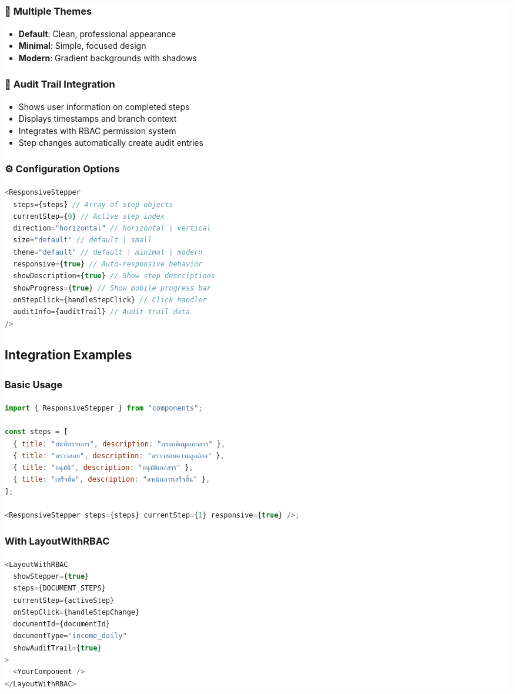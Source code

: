 ### 🎨 **Multiple Themes**

- **Default**: Clean, professional appearance
- **Minimal**: Simple, focused design
- **Modern**: Gradient backgrounds with shadows

### 🔗 **Audit Trail Integration**

- Shows user information on completed steps
- Displays timestamps and branch context
- Integrates with RBAC permission system
- Step changes automatically create audit entries

### ⚙️ **Configuration Options**

```javascript
<ResponsiveStepper
  steps={steps} // Array of step objects
  currentStep={0} // Active step index
  direction="horizontal" // horizontal | vertical
  size="default" // default | small
  theme="default" // default | minimal | modern
  responsive={true} // Auto-responsive behavior
  showDescription={true} // Show step descriptions
  showProgress={true} // Show mobile progress bar
  onStepClick={handleStepClick} // Click handler
  auditInfo={auditTrail} // Audit trail data
/>
```

## Integration Examples

### Basic Usage

```javascript
import { ResponsiveStepper } from "components";

const steps = [
  { title: "บันทึกรายการ", description: "กรอกข้อมูลเอกสาร" },
  { title: "ตรวจสอบ", description: "ตรวจสอบความถูกต้อง" },
  { title: "อนุมัติ", description: "อนุมัติเอกสาร" },
  { title: "เสร็จสิ้น", description: "ดำเนินการเสร็จสิ้น" },
];

<ResponsiveStepper steps={steps} currentStep={1} responsive={true} />;
```

### With LayoutWithRBAC

```javascript
<LayoutWithRBAC
  showStepper={true}
  steps={DOCUMENT_STEPS}
  currentStep={activeStep}
  onStepClick={handleStepChange}
  documentId={documentId}
  documentType="income_daily"
  showAuditTrail={true}
>
  <YourComponent />
</LayoutWithRBAC>
```
